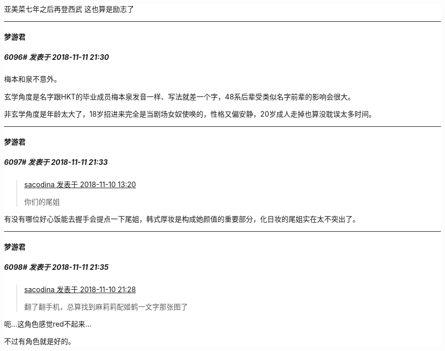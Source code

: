 亚美菜七年之后再登西武</blockquote>
这也算是励志了







-----

####  梦游君  
##### 6096#       发表于 2018-11-11 21:30




梅本和泉不意外。

玄学角度是名字跟HKT的毕业成员梅本泉发音一样、写法就差一个字，48系后辈受类似名字前辈的影响会很大。

非玄学角度是年龄太大了，18岁招进来完全是当剧场女奴使唤的，性格又偏安静，20岁成人走掉也算没耽误太多时间。







-----

####  梦游君  
##### 6097#       发表于 2018-11-11 21:33



<blockquote><a href="httphttps://bbs.saraba1st.com/2b/forum.php?mod=redirect&amp;goto=findpost&amp;pid=41546544&amp;ptid=1595639" target="_blank">sacodina 发表于 2018-11-10 13:20</a>

你们的尾姐</blockquote>
有没有哪位好心饭能去握手会提点一下尾姐，韩式厚妆是构成她颜值的重要部分，化日妆的尾姐实在太不突出了。







-----

####  梦游君  
##### 6098#       发表于 2018-11-11 21:35



<blockquote><a href="httphttps://bbs.saraba1st.com/2b/forum.php?mod=redirect&amp;goto=findpost&amp;pid=41550328&amp;ptid=1595639" target="_blank">sacodina 发表于 2018-11-10 21:28</a>

翻了翻手机，总算找到麻莉莉配姬鹤一文字那张图了</blockquote>
呃…这角色感觉red不起来…

不过有角色就是好的。







